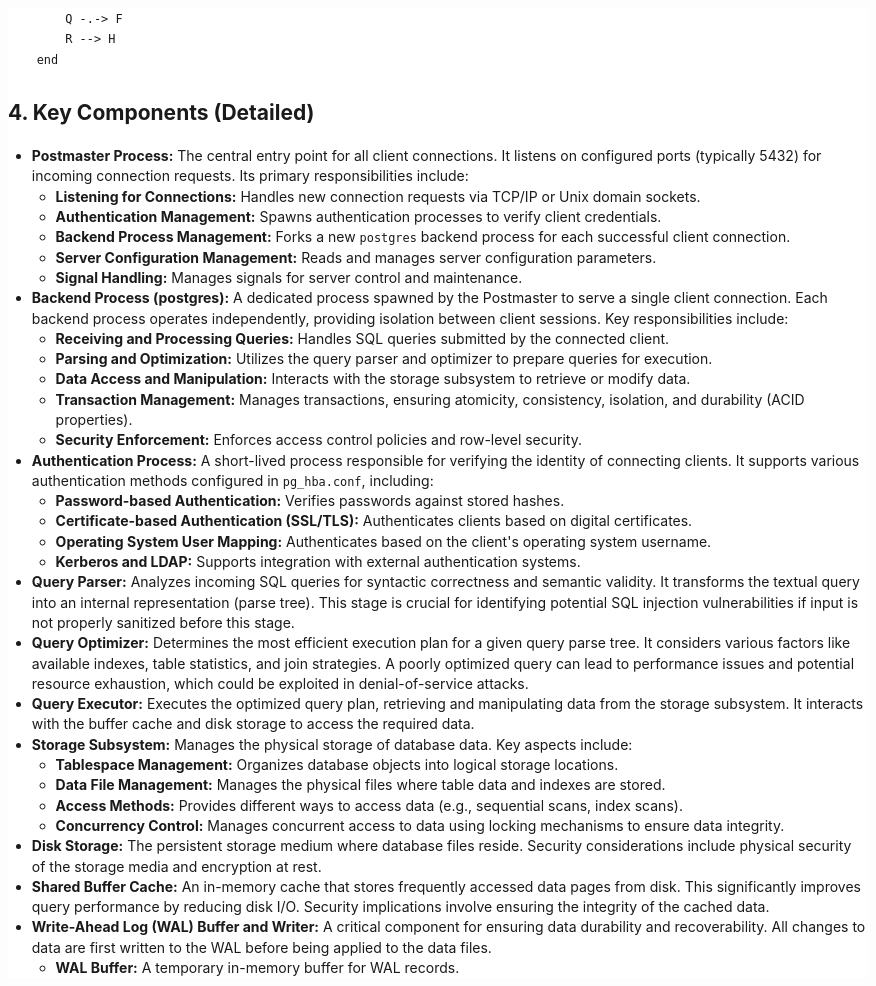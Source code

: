 ```mermaid
        Q -.-> F
        R --> H
    end
```

## 4. Key Components (Detailed)

*   **Postmaster Process:** The central entry point for all client connections. It listens on configured ports (typically 5432) for incoming connection requests. Its primary responsibilities include:
    *   **Listening for Connections:**  Handles new connection requests via TCP/IP or Unix domain sockets.
    *   **Authentication Management:**  Spawns authentication processes to verify client credentials.
    *   **Backend Process Management:** Forks a new `postgres` backend process for each successful client connection.
    *   **Server Configuration Management:**  Reads and manages server configuration parameters.
    *   **Signal Handling:**  Manages signals for server control and maintenance.
*   **Backend Process (postgres):** A dedicated process spawned by the Postmaster to serve a single client connection. Each backend process operates independently, providing isolation between client sessions. Key responsibilities include:
    *   **Receiving and Processing Queries:**  Handles SQL queries submitted by the connected client.
    *   **Parsing and Optimization:**  Utilizes the query parser and optimizer to prepare queries for execution.
    *   **Data Access and Manipulation:**  Interacts with the storage subsystem to retrieve or modify data.
    *   **Transaction Management:**  Manages transactions, ensuring atomicity, consistency, isolation, and durability (ACID properties).
    *   **Security Enforcement:** Enforces access control policies and row-level security.
*   **Authentication Process:** A short-lived process responsible for verifying the identity of connecting clients. It supports various authentication methods configured in `pg_hba.conf`, including:
    *   **Password-based Authentication:**  Verifies passwords against stored hashes.
    *   **Certificate-based Authentication (SSL/TLS):**  Authenticates clients based on digital certificates.
    *   **Operating System User Mapping:**  Authenticates based on the client's operating system username.
    *   **Kerberos and LDAP:**  Supports integration with external authentication systems.
*   **Query Parser:**  Analyzes incoming SQL queries for syntactic correctness and semantic validity. It transforms the textual query into an internal representation (parse tree). This stage is crucial for identifying potential SQL injection vulnerabilities if input is not properly sanitized before this stage.
*   **Query Optimizer:**  Determines the most efficient execution plan for a given query parse tree. It considers various factors like available indexes, table statistics, and join strategies. A poorly optimized query can lead to performance issues and potential resource exhaustion, which could be exploited in denial-of-service attacks.
*   **Query Executor:**  Executes the optimized query plan, retrieving and manipulating data from the storage subsystem. It interacts with the buffer cache and disk storage to access the required data.
*   **Storage Subsystem:** Manages the physical storage of database data. Key aspects include:
    *   **Tablespace Management:**  Organizes database objects into logical storage locations.
    *   **Data File Management:**  Manages the physical files where table data and indexes are stored.
    *   **Access Methods:**  Provides different ways to access data (e.g., sequential scans, index scans).
    *   **Concurrency Control:**  Manages concurrent access to data using locking mechanisms to ensure data integrity.
*   **Disk Storage:** The persistent storage medium where database files reside. Security considerations include physical security of the storage media and encryption at rest.
*   **Shared Buffer Cache:** An in-memory cache that stores frequently accessed data pages from disk. This significantly improves query performance by reducing disk I/O. Security implications involve ensuring the integrity of the cached data.
*   **Write-Ahead Log (WAL) Buffer and Writer:**  A critical component for ensuring data durability and recoverability. All changes to data are first written to the WAL before being applied to the data files.
    *   **WAL Buffer:**  A temporary in-memory buffer for WAL records.